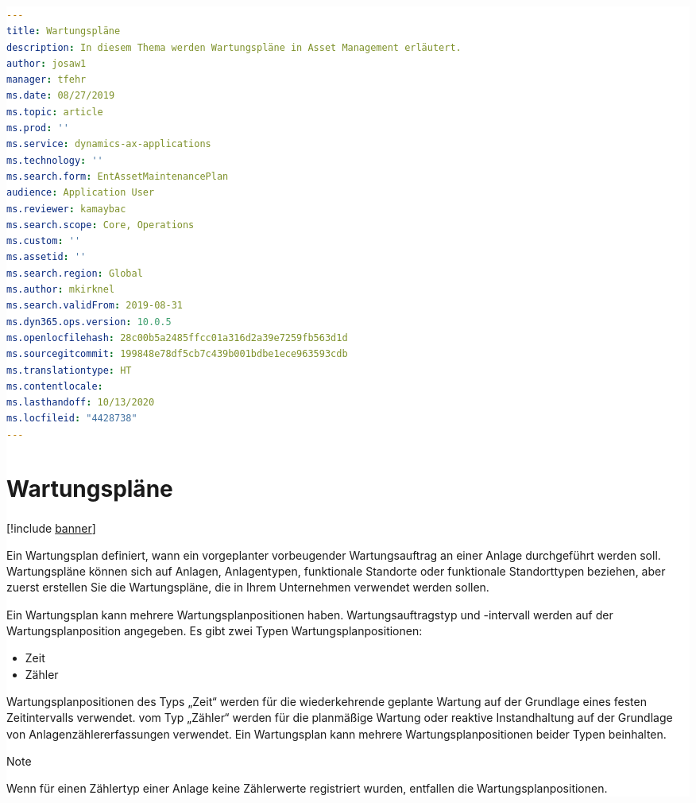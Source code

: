 ```yaml
---
title: Wartungspläne
description: In diesem Thema werden Wartungspläne in Asset Management erläutert.
author: josaw1
manager: tfehr
ms.date: 08/27/2019
ms.topic: article
ms.prod: ''
ms.service: dynamics-ax-applications
ms.technology: ''
ms.search.form: EntAssetMaintenancePlan
audience: Application User
ms.reviewer: kamaybac
ms.search.scope: Core, Operations
ms.custom: ''
ms.assetid: ''
ms.search.region: Global
ms.author: mkirknel
ms.search.validFrom: 2019-08-31
ms.dyn365.ops.version: 10.0.5
ms.openlocfilehash: 28c00b5a2485ffcc01a316d2a39e7259fb563d1d
ms.sourcegitcommit: 199848e78df5cb7c439b001bdbe1ece963593cdb
ms.translationtype: HT
ms.contentlocale: 
ms.lasthandoff: 10/13/2020
ms.locfileid: "4428738"
---
```

# <a name="maintenance-plans"></a>Wartungspläne

[!include [banner](../../includes/banner.md)]

 

Ein Wartungsplan definiert, wann ein vorgeplanter vorbeugender Wartungsauftrag an einer Anlage durchgeführt werden soll. Wartungspläne können sich auf Anlagen, Anlagentypen, funktionale Standorte oder funktionale Standorttypen beziehen, aber zuerst erstellen Sie die Wartungspläne, die in Ihrem Unternehmen verwendet werden sollen.

Ein Wartungsplan kann mehrere Wartungsplanpositionen haben. Wartungsauftragstyp und -intervall werden auf der Wartungsplanposition angegeben. Es gibt zwei Typen Wartungsplanpositionen:

- Zeit  
- Zähler  

Wartungsplanpositionen des Typs „Zeit“ werden für die wiederkehrende geplante Wartung auf der Grundlage eines festen Zeitintervalls verwendet. vom Typ „Zähler“ werden für die planmäßige Wartung oder reaktive Instandhaltung auf der Grundlage von Anlagenzählererfassungen verwendet. Ein Wartungsplan kann mehrere Wartungsplanpositionen beider Typen beinhalten.

>[!NOTE]
>Wenn für einen Zählertyp einer Anlage keine Zählerwerte registriert wurden, entfallen die Wartungsplanpositionen.
